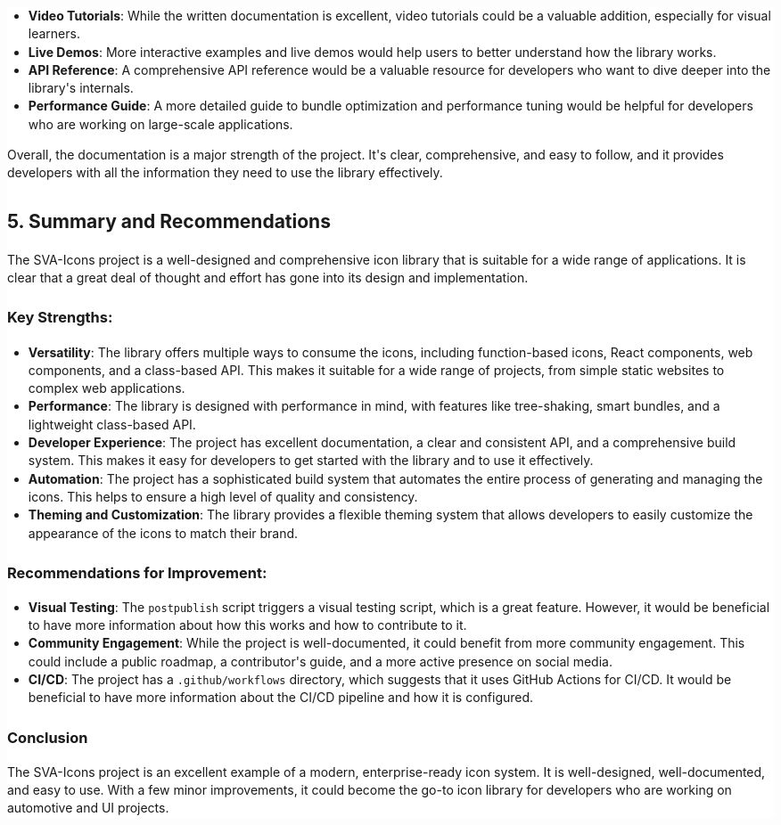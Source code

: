 - **Video Tutorials**: While the written documentation is excellent, video tutorials could be a valuable addition, especially for visual learners.
- **Live Demos**: More interactive examples and live demos would help users to better understand how the library works.
- **API Reference**: A comprehensive API reference would be a valuable resource for developers who want to dive deeper into the library's internals.
- **Performance Guide**: A more detailed guide to bundle optimization and performance tuning would be helpful for developers who are working on large-scale applications.

Overall, the documentation is a major strength of the project. It's clear, comprehensive, and easy to follow, and it provides developers with all the information they need to use the library effectively.

## 5. Summary and Recommendations

The SVA-Icons project is a well-designed and comprehensive icon library that is suitable for a wide range of applications. It is clear that a great deal of thought and effort has gone into its design and implementation.

### Key Strengths:

- **Versatility**: The library offers multiple ways to consume the icons, including function-based icons, React components, web components, and a class-based API. This makes it suitable for a wide range of projects, from simple static websites to complex web applications.
- **Performance**: The library is designed with performance in mind, with features like tree-shaking, smart bundles, and a lightweight class-based API.
- **Developer Experience**: The project has excellent documentation, a clear and consistent API, and a comprehensive build system. This makes it easy for developers to get started with the library and to use it effectively.
- **Automation**: The project has a sophisticated build system that automates the entire process of generating and managing the icons. This helps to ensure a high level of quality and consistency.
- **Theming and Customization**: The library provides a flexible theming system that allows developers to easily customize the appearance of the icons to match their brand.

### Recommendations for Improvement:

- **Visual Testing**: The `postpublish` script triggers a visual testing script, which is a great feature. However, it would be beneficial to have more information about how this works and how to contribute to it.
- **Community Engagement**: While the project is well-documented, it could benefit from more community engagement. This could include a public roadmap, a contributor's guide, and a more active presence on social media.
- **CI/CD**: The project has a `.github/workflows` directory, which suggests that it uses GitHub Actions for CI/CD. It would be beneficial to have more information about the CI/CD pipeline and how it is configured.

### Conclusion

The SVA-Icons project is an excellent example of a modern, enterprise-ready icon system. It is well-designed, well-documented, and easy to use. With a few minor improvements, it could become the go-to icon library for developers who are working on automotive and UI projects.
